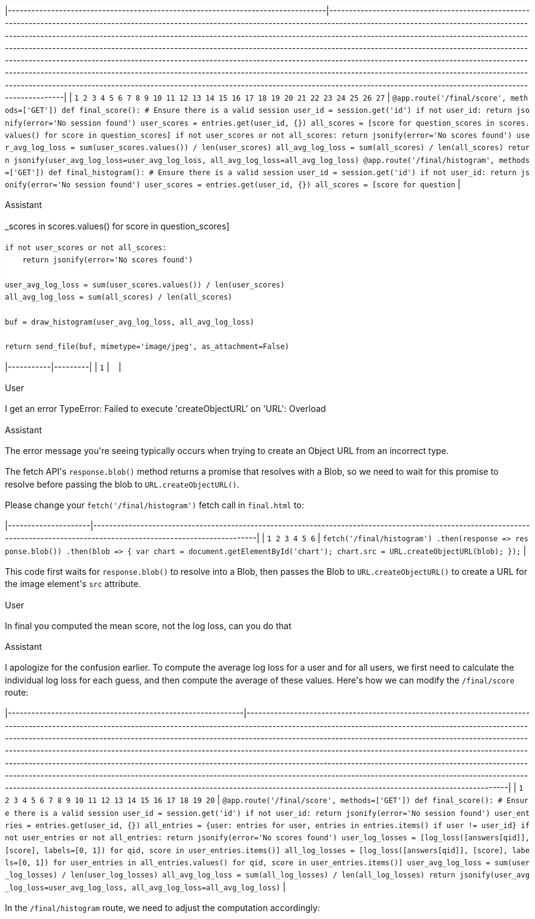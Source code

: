 |---------------------------------------------------------------------------------|------------------------------------------------------------------------------------------------------------------------------------------------------------------------------------------------------------------------------------------------------------------------------------------------------------------------------------------------------------------------------------------------------------------------------------------------------------------------------------------------------------------------------------------------------------------------------------------------------------------------------------------------------------------------------------------------------------------------------------------------------------------------------------------------------------------------------------------------------------------------------------------------|
| ``` 1 2 3 4 5 6 7 8 9 10 11 12 13 14 15 16 17 18 19 20 21 22 23 24 25 26 27 ``` | ``` @app.route('/final/score', methods=['GET']) def final_score(): # Ensure there is a valid session user_id = session.get('id') if not user_id: return jsonify(error='No session found') user_scores = entries.get(user_id, {}) all_scores = [score for question_scores in scores.values() for score in question_scores] if not user_scores or not all_scores: return jsonify(error='No scores found') user_avg_log_loss = sum(user_scores.values()) / len(user_scores) all_avg_log_loss = sum(all_scores) / len(all_scores) return jsonify(user_avg_log_loss=user_avg_log_loss, all_avg_log_loss=all_avg_log_loss) @app.route('/final/histogram', methods=['GET']) def final_histogram(): # Ensure there is a valid session user_id = session.get('id') if not user_id: return jsonify(error='No session found') user_scores = entries.get(user_id, {}) all_scores = [score for question ``` |

Assistant

_scores in scores.values() for score in question_scores\]

    if not user_scores or not all_scores:
        return jsonify(error='No scores found')

    user_avg_log_loss = sum(user_scores.values()) / len(user_scores)
    all_avg_log_loss = sum(all_scores) / len(all_scores)

    buf = draw_histogram(user_avg_log_loss, all_avg_log_loss)

    return send_file(buf, mimetype='image/jpeg', as_attachment=False)

|-----------|---------|
| ``` 1 ``` | ``` ``` |

User

I get an error TypeError: Failed to execute 'createObjectURL' on 'URL': Overload

Assistant

The error message you're seeing typically occurs when trying to create an Object URL from an incorrect type.

The fetch API's `response.blob()` method returns a promise that resolves with a Blob, so we need to wait for this promise to resolve before passing the blob to `URL.createObjectURL()`.

Please change your `fetch('/final/histogram')` fetch call in `final.html` to:

|---------------------|-------------------------------------------------------------------------------------------------------------------------------------------------------------------------------|
| ``` 1 2 3 4 5 6 ``` | ``` fetch('/final/histogram') .then(response => response.blob()) .then(blob => { var chart = document.getElementById('chart'); chart.src = URL.createObjectURL(blob); }); ``` |

This code first waits for `response.blob()` to resolve into a Blob, then passes the Blob to `URL.createObjectURL()` to create a URL for the image element's `src` attribute.

User

In final you computed the mean score, not the log loss, can you do that

Assistant

I apologize for the confusion earlier. To compute the average log loss for a user and for all users, we first need to calculate the individual log loss for each guess, and then compute the average of these values. Here's how we can modify the `/final/score` route:

|------------------------------------------------------------|-------------------------------------------------------------------------------------------------------------------------------------------------------------------------------------------------------------------------------------------------------------------------------------------------------------------------------------------------------------------------------------------------------------------------------------------------------------------------------------------------------------------------------------------------------------------------------------------------------------------------------------------------------------------------------------------------------------------------------------------------------------------------------------------------------------------------------------------------------------------------------------------------|
| ``` 1 2 3 4 5 6 7 8 9 10 11 12 13 14 15 16 17 18 19 20 ``` | ``` @app.route('/final/score', methods=['GET']) def final_score(): # Ensure there is a valid session user_id = session.get('id') if not user_id: return jsonify(error='No session found') user_entries = entries.get(user_id, {}) all_entries = {user: entries for user, entries in entries.items() if user != user_id} if not user_entries or not all_entries: return jsonify(error='No scores found') user_log_losses = [log_loss([answers[qid]], [score], labels=[0, 1]) for qid, score in user_entries.items()] all_log_losses = [log_loss([answers[qid]], [score], labels=[0, 1]) for user_entries in all_entries.values() for qid, score in user_entries.items()] user_avg_log_loss = sum(user_log_losses) / len(user_log_losses) all_avg_log_loss = sum(all_log_losses) / len(all_log_losses) return jsonify(user_avg_log_loss=user_avg_log_loss, all_avg_log_loss=all_avg_log_loss) ``` |

In the `/final/histogram` route, we need to adjust the computation accordingly:
